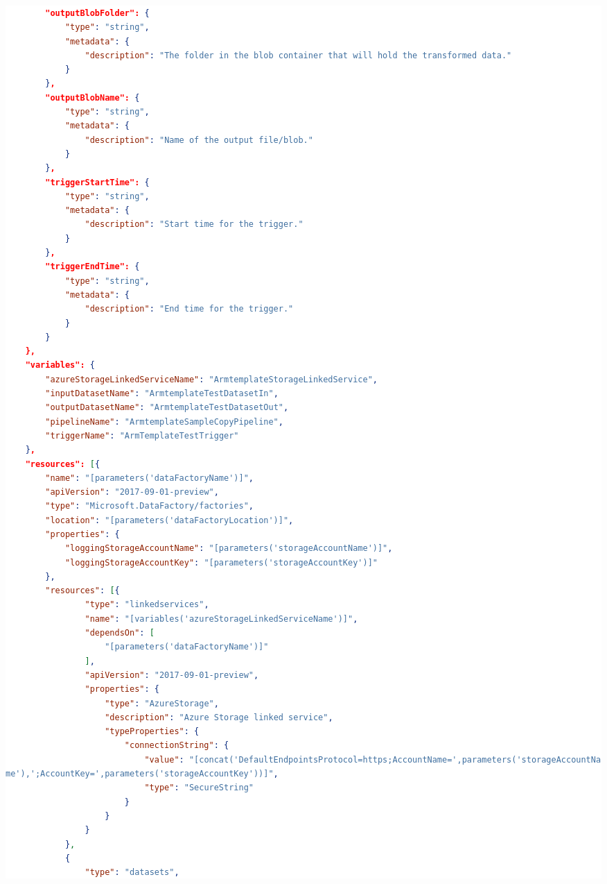 ```json
        "outputBlobFolder": {
            "type": "string",
            "metadata": {
                "description": "The folder in the blob container that will hold the transformed data."
            }
        },
        "outputBlobName": {
            "type": "string",
            "metadata": {
                "description": "Name of the output file/blob."
            }
        },
        "triggerStartTime": {
            "type": "string",
            "metadata": {
                "description": "Start time for the trigger."
            }
        },
        "triggerEndTime": {
            "type": "string",
            "metadata": {
                "description": "End time for the trigger."
            }
        }
    },
    "variables": {
        "azureStorageLinkedServiceName": "ArmtemplateStorageLinkedService",
        "inputDatasetName": "ArmtemplateTestDatasetIn",
        "outputDatasetName": "ArmtemplateTestDatasetOut",
        "pipelineName": "ArmtemplateSampleCopyPipeline",
        "triggerName": "ArmTemplateTestTrigger"
    },
    "resources": [{
        "name": "[parameters('dataFactoryName')]",
        "apiVersion": "2017-09-01-preview",
        "type": "Microsoft.DataFactory/factories",
        "location": "[parameters('dataFactoryLocation')]",
        "properties": {
            "loggingStorageAccountName": "[parameters('storageAccountName')]",
            "loggingStorageAccountKey": "[parameters('storageAccountKey')]"
        },
        "resources": [{
                "type": "linkedservices",
                "name": "[variables('azureStorageLinkedServiceName')]",
                "dependsOn": [
                    "[parameters('dataFactoryName')]"
                ],
                "apiVersion": "2017-09-01-preview",
                "properties": {
                    "type": "AzureStorage",
                    "description": "Azure Storage linked service",
                    "typeProperties": {
                        "connectionString": {
                            "value": "[concat('DefaultEndpointsProtocol=https;AccountName=',parameters('storageAccountName'),';AccountKey=',parameters('storageAccountKey'))]",
                            "type": "SecureString"
                        }
                    }
                }
            },
            {
                "type": "datasets",
```